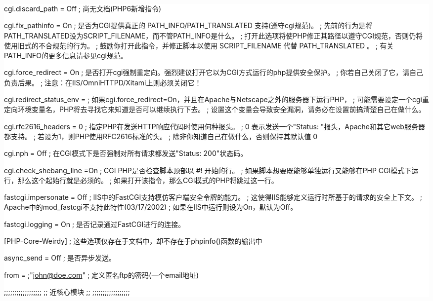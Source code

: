 cgi.discard_path = Off
; 尚无文档(PHP6新增指令)

cgi.fix_pathinfo = On
; 是否为CGI提供真正的 PATH_INFO/PATH_TRANSLATED 支持(遵守cgi规范)。
; 先前的行为是将PATH_TRANSLATED设为SCRIPT_FILENAME，而不管PATH_INFO是什么。
; 打开此选项将使PHP修正其路径以遵守CGI规范，否则仍将使用旧式的不合规范的行为。
; 鼓励你打开此指令，并修正脚本以使用 SCRIPT_FILENAME 代替 PATH_TRANSLATED 。
; 有关PATH_INFO的更多信息请参见cgi规范。

cgi.force_redirect = On
; 是否打开cgi强制重定向。强烈建议打开它以为CGI方式运行的php提供安全保护。
; 你若自己关闭了它，请自己负责后果。
; 注意：在IIS/OmniHTTPD/Xitami上则必须关闭它！

cgi.redirect_status_env =
; 如果cgi.force_redirect=On，并且在Apache与Netscape之外的服务器下运行PHP，
; 可能需要设定一个cgi重定向环境变量名，PHP将去寻找它来知道是否可以继续执行下去。
; 设置这个变量会导致安全漏洞，请务必在设置前搞清楚自己在做什么。

cgi.rfc2616_headers = 0
; 指定PHP在发送HTTP响应代码时使用何种报头。
; 0 表示发送一个"Status: "报头，Apache和其它web服务器都支持。
; 若设为1，则PHP使用RFC2616标准的头。
; 除非你知道自己在做什么，否则保持其默认值 0

cgi.nph = Off
; 在CGI模式下是否强制对所有请求都发送"Status: 200"状态码。

cgi.check_shebang_line =On
; CGI PHP是否检查脚本顶部以 #! 开始的行。
; 如果脚本想要既能够单独运行又能够在PHP CGI模式下运行，那么这个起始行就是必须的。
; 如果打开该指令，那么CGI模式的PHP将跳过这一行。

fastcgi.impersonate = Off
; IIS中的FastCGI支持模仿客户端安全令牌的能力。
; 这使得IIS能够定义运行时所基于的请求的安全上下文。
; Apache中的mod_fastcgi不支持此特性(03/17/2002)
; 如果在IIS中运行则设为On，默认为Off。

fastcgi.logging = On
; 是否记录通过FastCGI进行的连接。


[PHP-Core-Weirdy]
; 这些选项仅存在于文档中，却不存在于phpinfo()函数的输出中

async_send = Off
; 是否异步发送。

from =  ;"john@doe.com"
; 定义匿名ftp的密码(一个email地址)


;;;;;;;;;;;;;;;;;;
;;  近核心模块  ;;
;;;;;;;;;;;;;;;;;;
